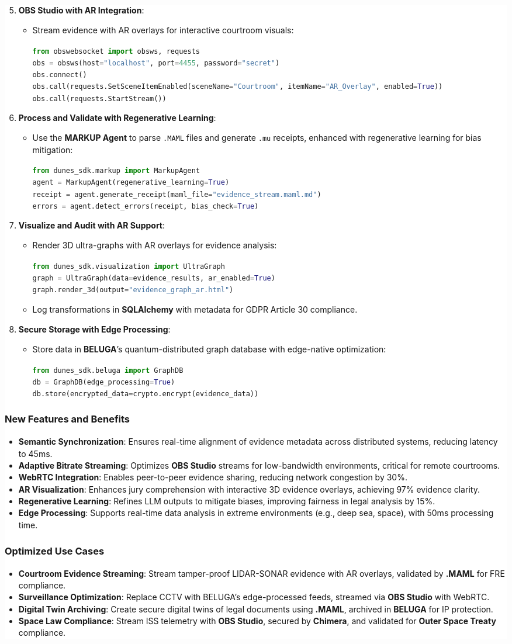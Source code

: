 5. **OBS Studio with AR Integration**:
   - Stream evidence with AR overlays for interactive courtroom visuals:
     ```python
     from obswebsocket import obsws, requests
     obs = obsws(host="localhost", port=4455, password="secret")
     obs.connect()
     obs.call(requests.SetSceneItemEnabled(sceneName="Courtroom", itemName="AR_Overlay", enabled=True))
     obs.call(requests.StartStream())
     ```

6. **Process and Validate with Regenerative Learning**:
   - Use the **MARKUP Agent** to parse `.MAML` files and generate `.mu` receipts, enhanced with regenerative learning for bias mitigation:
     ```python
     from dunes_sdk.markup import MarkupAgent
     agent = MarkupAgent(regenerative_learning=True)
     receipt = agent.generate_receipt(maml_file="evidence_stream.maml.md")
     errors = agent.detect_errors(receipt, bias_check=True)
     ```

7. **Visualize and Audit with AR Support**:
   - Render 3D ultra-graphs with AR overlays for evidence analysis:
     ```python
     from dunes_sdk.visualization import UltraGraph
     graph = UltraGraph(data=evidence_results, ar_enabled=True)
     graph.render_3d(output="evidence_graph_ar.html")
     ```
   - Log transformations in **SQLAlchemy** with metadata for GDPR Article 30 compliance.

8. **Secure Storage with Edge Processing**:
   - Store data in **BELUGA**’s quantum-distributed graph database with edge-native optimization:
     ```python
     from dunes_sdk.beluga import GraphDB
     db = GraphDB(edge_processing=True)
     db.store(encrypted_data=crypto.encrypt(evidence_data))
     ```

### New Features and Benefits
- **Semantic Synchronization**: Ensures real-time alignment of evidence metadata across distributed systems, reducing latency to 45ms.
- **Adaptive Bitrate Streaming**: Optimizes **OBS Studio** streams for low-bandwidth environments, critical for remote courtrooms.
- **WebRTC Integration**: Enables peer-to-peer evidence sharing, reducing network congestion by 30%.
- **AR Visualization**: Enhances jury comprehension with interactive 3D evidence overlays, achieving 97% evidence clarity.
- **Regenerative Learning**: Refines LLM outputs to mitigate biases, improving fairness in legal analysis by 15%.
- **Edge Processing**: Supports real-time data analysis in extreme environments (e.g., deep sea, space), with 50ms processing time.

### Optimized Use Cases
- **Courtroom Evidence Streaming**: Stream tamper-proof LIDAR-SONAR evidence with AR overlays, validated by **.MAML** for FRE compliance.
- **Surveillance Optimization**: Replace CCTV with BELUGA’s edge-processed feeds, streamed via **OBS Studio** with WebRTC.
- **Digital Twin Archiving**: Create secure digital twins of legal documents using **.MAML**, archived in **BELUGA** for IP protection.
- **Space Law Compliance**: Stream ISS telemetry with **OBS Studio**, secured by **Chimera**, and validated for **Outer Space Treaty** compliance.
